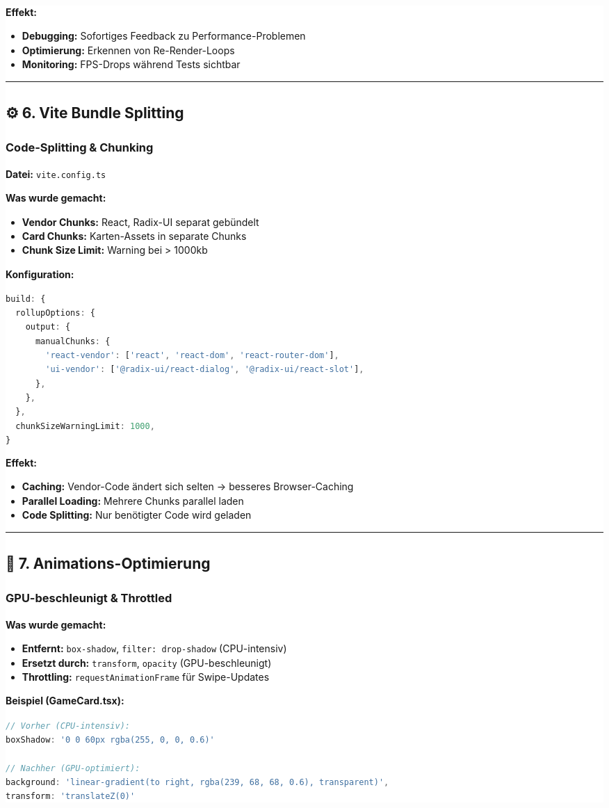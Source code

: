 **Effekt:**
- **Debugging:** Sofortiges Feedback zu Performance-Problemen
- **Optimierung:** Erkennen von Re-Render-Loops
- **Monitoring:** FPS-Drops während Tests sichtbar

---

## ⚙️ 6. Vite Bundle Splitting

### Code-Splitting & Chunking

**Datei:** `vite.config.ts`

**Was wurde gemacht:**
- **Vendor Chunks:** React, Radix-UI separat gebündelt
- **Card Chunks:** Karten-Assets in separate Chunks
- **Chunk Size Limit:** Warning bei > 1000kb

**Konfiguration:**
```typescript
build: {
  rollupOptions: {
    output: {
      manualChunks: {
        'react-vendor': ['react', 'react-dom', 'react-router-dom'],
        'ui-vendor': ['@radix-ui/react-dialog', '@radix-ui/react-slot'],
      },
    },
  },
  chunkSizeWarningLimit: 1000,
}
```

**Effekt:**
- **Caching:** Vendor-Code ändert sich selten → besseres Browser-Caching
- **Parallel Loading:** Mehrere Chunks parallel laden
- **Code Splitting:** Nur benötigter Code wird geladen

---

## 🎨 7. Animations-Optimierung

### GPU-beschleunigt & Throttled

**Was wurde gemacht:**
- **Entfernt:** `box-shadow`, `filter: drop-shadow` (CPU-intensiv)
- **Ersetzt durch:** `transform`, `opacity` (GPU-beschleunigt)
- **Throttling:** `requestAnimationFrame` für Swipe-Updates

**Beispiel (GameCard.tsx):**
```typescript
// Vorher (CPU-intensiv):
boxShadow: '0 0 60px rgba(255, 0, 0, 0.6)'

// Nachher (GPU-optimiert):
background: 'linear-gradient(to right, rgba(239, 68, 68, 0.6), transparent)',
transform: 'translateZ(0)'
```

